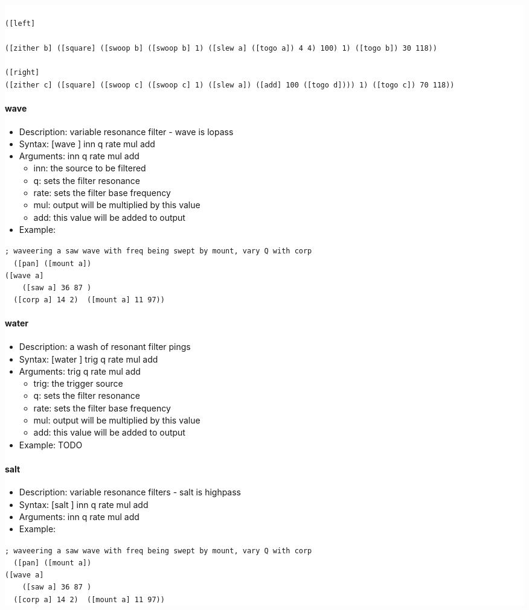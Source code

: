 ```

([left]

([zither b] ([square] ([swoop b] ([swoop b] 1) ([slew a] ([togo a]) 4 4) 100) 1) ([togo b]) 30 118))

([right]
([zither c] ([square] ([swoop c] ([swoop c] 1) ([slew a]) ([add] 100 ([togo d]))) 1) ([togo c]) 70 118))
```

#### wave

* Description: variable resonance filter - wave is lopass
* Syntax: [wave ] inn q rate mul add
* Arguments: inn q rate mul add
  * inn: the source to be filtered
  * q: sets the filter resonance
  * rate: sets the filter base frequency
  * mul: output will be multiplied by this value
  * add: this value will be added to output
* Example:
```
; waveering a saw wave with freq being swept by mount, vary Q with corp
  ([pan] ([mount a])
([wave a]
    ([saw a] 36 87 )
  ([corp a] 14 2)  ([mount a] 11 97))
```

#### water

* Description: a wash of resonant filter pings
* Syntax: [water ] trig q rate mul add
* Arguments: trig q rate mul add
  * trig: the trigger source
  * q: sets the filter resonance
  * rate: sets the filter base frequency
  * mul: output will be multiplied by this value
  * add: this value will be added to output
* Example: TODO

#### salt

* Description: variable resonance filters - salt is highpass
* Syntax: [salt ] inn q rate mul add
* Arguments: inn q rate mul add
* Example:
```
; waveering a saw wave with freq being swept by mount, vary Q with corp
  ([pan] ([mount a])
([wave a]
    ([saw a] 36 87 )
  ([corp a] 14 2)  ([mount a] 11 97))
```
